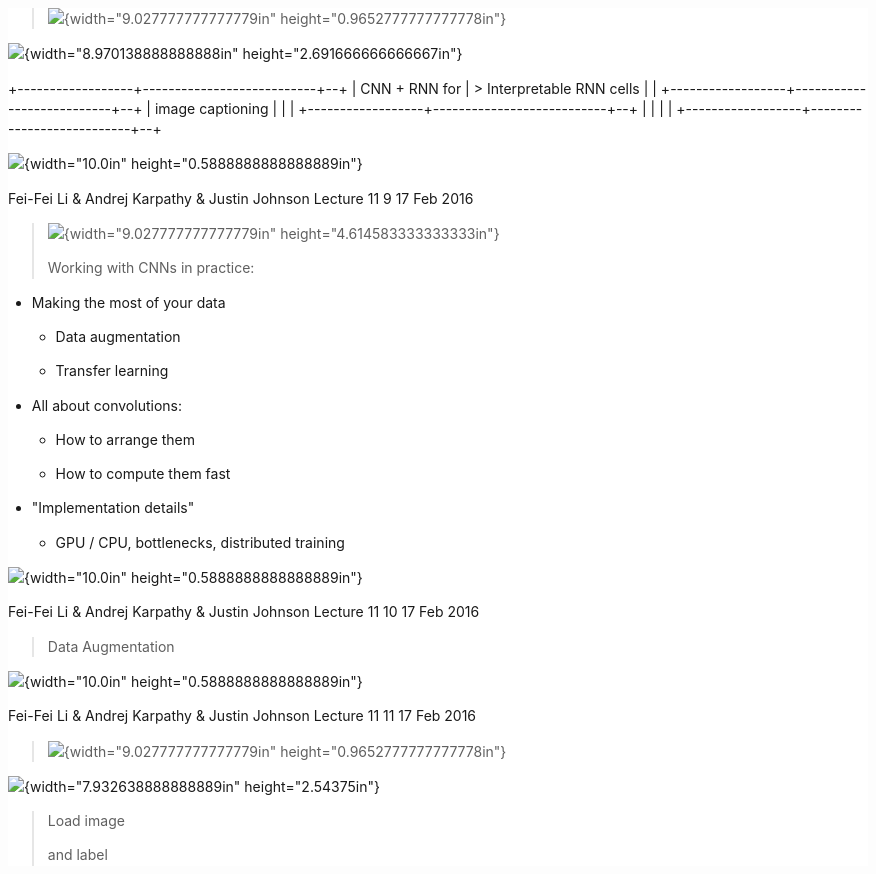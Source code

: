 > ![](media/image24.jpeg){width="9.027777777777779in"
> height="0.9652777777777778in"}

![](media/image25.jpeg){width="8.970138888888888in"
height="2.691666666666667in"}

+------------------+---------------------------+--+
| CNN + RNN for    | > Interpretable RNN cells |  |
+------------------+---------------------------+--+
| image captioning |                           |  |
+------------------+---------------------------+--+
|                  |                           |  |
+------------------+---------------------------+--+

![](media/image26.jpeg){width="10.0in" height="0.5888888888888889in"}

Fei-Fei Li & Andrej Karpathy & Justin Johnson Lecture 11 9 17 Feb 2016

> ![](media/image27.jpeg){width="9.027777777777779in"
> height="4.614583333333333in"}
>
> Working with CNNs in practice:

-   Making the most of your data

    -   Data augmentation

    -   Transfer learning

-   All about convolutions:

    -   How to arrange them

    -   How to compute them fast

-   "Implementation details"

    -   GPU / CPU, bottlenecks, distributed training

![](media/image28.jpeg){width="10.0in" height="0.5888888888888889in"}

Fei-Fei Li & Andrej Karpathy & Justin Johnson Lecture 11 10 17 Feb 2016

> Data Augmentation

![](media/image29.jpeg){width="10.0in" height="0.5888888888888889in"}

Fei-Fei Li & Andrej Karpathy & Justin Johnson Lecture 11 11 17 Feb 2016

> ![](media/image30.jpeg){width="9.027777777777779in"
> height="0.9652777777777778in"}

![](media/image31.jpeg){width="7.932638888888889in" height="2.54375in"}

> Load image
>
> and label
